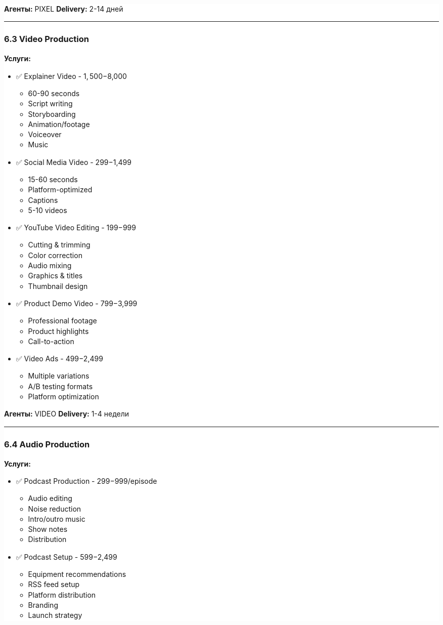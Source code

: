 **Агенты:** PIXEL
**Delivery:** 2-14 дней

---

### 6.3 Video Production

**Услуги:**
- ✅ Explainer Video - $1,500-$8,000
  - 60-90 seconds
  - Script writing
  - Storyboarding
  - Animation/footage
  - Voiceover
  - Music

- ✅ Social Media Video - $299-$1,499
  - 15-60 seconds
  - Platform-optimized
  - Captions
  - 5-10 videos

- ✅ YouTube Video Editing - $199-$999
  - Cutting & trimming
  - Color correction
  - Audio mixing
  - Graphics & titles
  - Thumbnail design

- ✅ Product Demo Video - $799-$3,999
  - Professional footage
  - Product highlights
  - Call-to-action

- ✅ Video Ads - $499-$2,499
  - Multiple variations
  - A/B testing formats
  - Platform optimization

**Агенты:** VIDEO
**Delivery:** 1-4 недели

---

### 6.4 Audio Production

**Услуги:**
- ✅ Podcast Production - $299-$999/episode
  - Audio editing
  - Noise reduction
  - Intro/outro music
  - Show notes
  - Distribution

- ✅ Podcast Setup - $599-$2,499
  - Equipment recommendations
  - RSS feed setup
  - Platform distribution
  - Branding
  - Launch strategy
